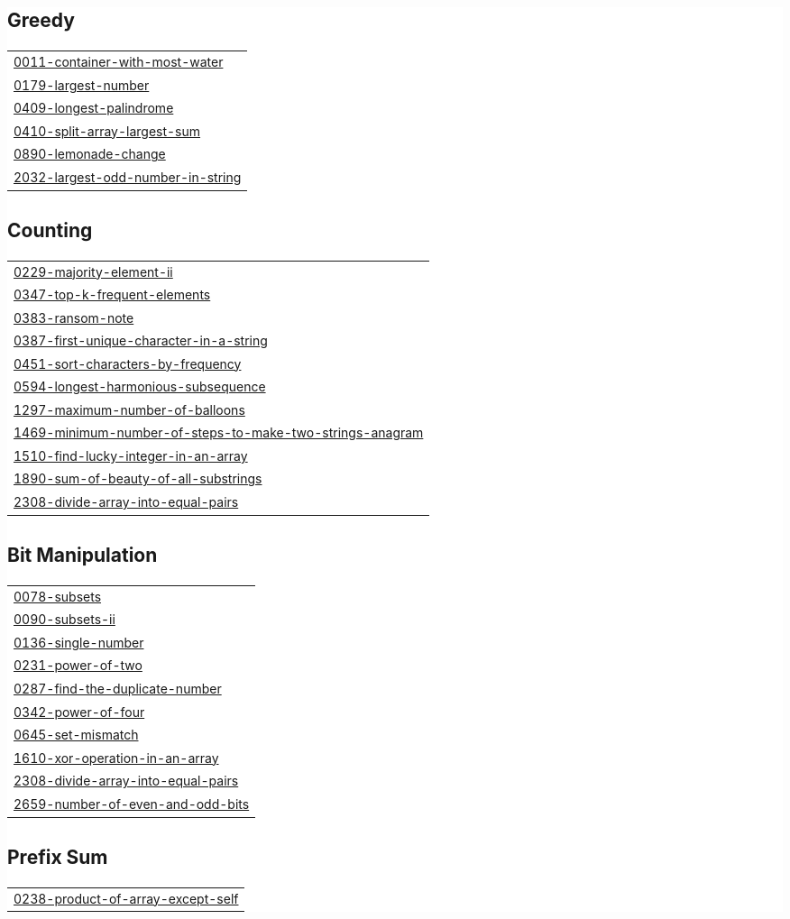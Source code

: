 ## Greedy
|  |
| ------- |
| [0011-container-with-most-water](https://github.com/aashik2005/leetcode/tree/master/0011-container-with-most-water) |
| [0179-largest-number](https://github.com/aashik2005/leetcode/tree/master/0179-largest-number) |
| [0409-longest-palindrome](https://github.com/aashik2005/leetcode/tree/master/0409-longest-palindrome) |
| [0410-split-array-largest-sum](https://github.com/aashik2005/leetcode/tree/master/0410-split-array-largest-sum) |
| [0890-lemonade-change](https://github.com/aashik2005/leetcode/tree/master/0890-lemonade-change) |
| [2032-largest-odd-number-in-string](https://github.com/aashik2005/leetcode/tree/master/2032-largest-odd-number-in-string) |
## Counting
|  |
| ------- |
| [0229-majority-element-ii](https://github.com/aashik2005/leetcode/tree/master/0229-majority-element-ii) |
| [0347-top-k-frequent-elements](https://github.com/aashik2005/leetcode/tree/master/0347-top-k-frequent-elements) |
| [0383-ransom-note](https://github.com/aashik2005/leetcode/tree/master/0383-ransom-note) |
| [0387-first-unique-character-in-a-string](https://github.com/aashik2005/leetcode/tree/master/0387-first-unique-character-in-a-string) |
| [0451-sort-characters-by-frequency](https://github.com/aashik2005/leetcode/tree/master/0451-sort-characters-by-frequency) |
| [0594-longest-harmonious-subsequence](https://github.com/aashik2005/leetcode/tree/master/0594-longest-harmonious-subsequence) |
| [1297-maximum-number-of-balloons](https://github.com/aashik2005/leetcode/tree/master/1297-maximum-number-of-balloons) |
| [1469-minimum-number-of-steps-to-make-two-strings-anagram](https://github.com/aashik2005/leetcode/tree/master/1469-minimum-number-of-steps-to-make-two-strings-anagram) |
| [1510-find-lucky-integer-in-an-array](https://github.com/aashik2005/leetcode/tree/master/1510-find-lucky-integer-in-an-array) |
| [1890-sum-of-beauty-of-all-substrings](https://github.com/aashik2005/leetcode/tree/master/1890-sum-of-beauty-of-all-substrings) |
| [2308-divide-array-into-equal-pairs](https://github.com/aashik2005/leetcode/tree/master/2308-divide-array-into-equal-pairs) |
## Bit Manipulation
|  |
| ------- |
| [0078-subsets](https://github.com/aashik2005/leetcode/tree/master/0078-subsets) |
| [0090-subsets-ii](https://github.com/aashik2005/leetcode/tree/master/0090-subsets-ii) |
| [0136-single-number](https://github.com/aashik2005/leetcode/tree/master/0136-single-number) |
| [0231-power-of-two](https://github.com/aashik2005/leetcode/tree/master/0231-power-of-two) |
| [0287-find-the-duplicate-number](https://github.com/aashik2005/leetcode/tree/master/0287-find-the-duplicate-number) |
| [0342-power-of-four](https://github.com/aashik2005/leetcode/tree/master/0342-power-of-four) |
| [0645-set-mismatch](https://github.com/aashik2005/leetcode/tree/master/0645-set-mismatch) |
| [1610-xor-operation-in-an-array](https://github.com/aashik2005/leetcode/tree/master/1610-xor-operation-in-an-array) |
| [2308-divide-array-into-equal-pairs](https://github.com/aashik2005/leetcode/tree/master/2308-divide-array-into-equal-pairs) |
| [2659-number-of-even-and-odd-bits](https://github.com/aashik2005/leetcode/tree/master/2659-number-of-even-and-odd-bits) |
## Prefix Sum
|  |
| ------- |
| [0238-product-of-array-except-self](https://github.com/aashik2005/leetcode/tree/master/0238-product-of-array-except-self) |